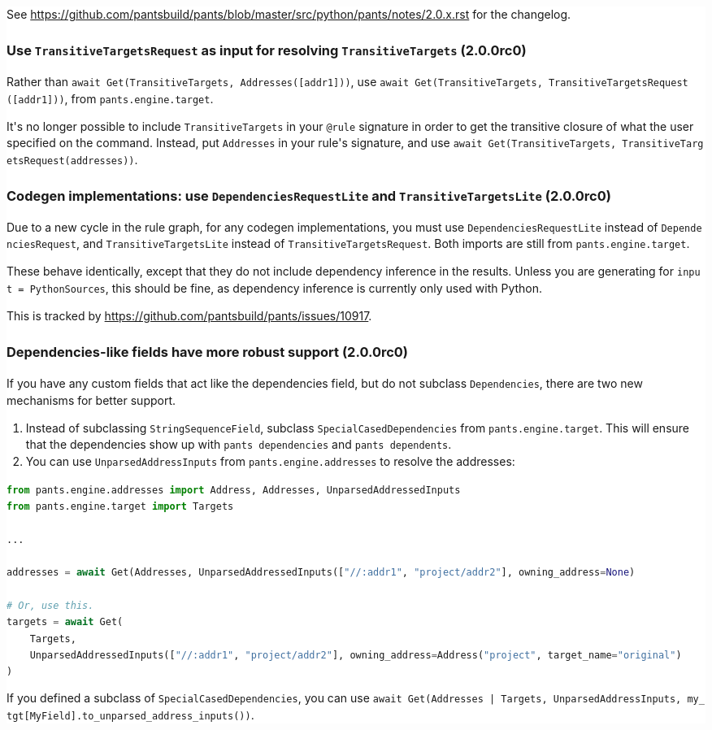 See <https://github.com/pantsbuild/pants/blob/master/src/python/pants/notes/2.0.x.rst> for the changelog.

### Use `TransitiveTargetsRequest` as input for resolving `TransitiveTargets` (2.0.0rc0)

Rather than `await Get(TransitiveTargets, Addresses([addr1]))`, use `await Get(TransitiveTargets, TransitiveTargetsRequest([addr1]))`, from `pants.engine.target`.

It's no longer possible to include `TransitiveTargets` in your `@rule` signature in order to get the transitive closure of what the user specified on the command. Instead, put `Addresses` in your rule's signature, and use `await Get(TransitiveTargets, TransitiveTargetsRequest(addresses))`.

### Codegen implementations: use `DependenciesRequestLite` and `TransitiveTargetsLite` (2.0.0rc0)

Due to a new cycle in the rule graph, for any codegen implementations, you must use `DependenciesRequestLite` instead of `DependenciesRequest`, and `TransitiveTargetsLite` instead of `TransitiveTargetsRequest`. Both imports are still from `pants.engine.target`.

These behave identically, except that they do not include dependency inference in the results. Unless you are generating for `input = PythonSources`, this should be fine, as dependency inference is currently only used with Python.

This is tracked by <https://github.com/pantsbuild/pants/issues/10917>.

### Dependencies-like fields have more robust support (2.0.0rc0)

If you have any custom fields that act like the dependencies field, but do not subclass `Dependencies`, there are two new mechanisms for better support.

1. Instead of subclassing `StringSequenceField`, subclass `SpecialCasedDependencies` from `pants.engine.target`. This will ensure that the dependencies show up with `pants dependencies` and `pants dependents`.
2. You can use `UnparsedAddressInputs` from `pants.engine.addresses` to resolve the addresses:

```python
from pants.engine.addresses import Address, Addresses, UnparsedAddressedInputs
from pants.engine.target import Targets

...

addresses = await Get(Addresses, UnparsedAddressedInputs(["//:addr1", "project/addr2"], owning_address=None)

# Or, use this.
targets = await Get(
    Targets,
    UnparsedAddressedInputs(["//:addr1", "project/addr2"], owning_address=Address("project", target_name="original")
)
```

If you defined a subclass of `SpecialCasedDependencies`, you can use `await Get(Addresses | Targets, UnparsedAddressInputs, my_tgt[MyField].to_unparsed_address_inputs())`.
